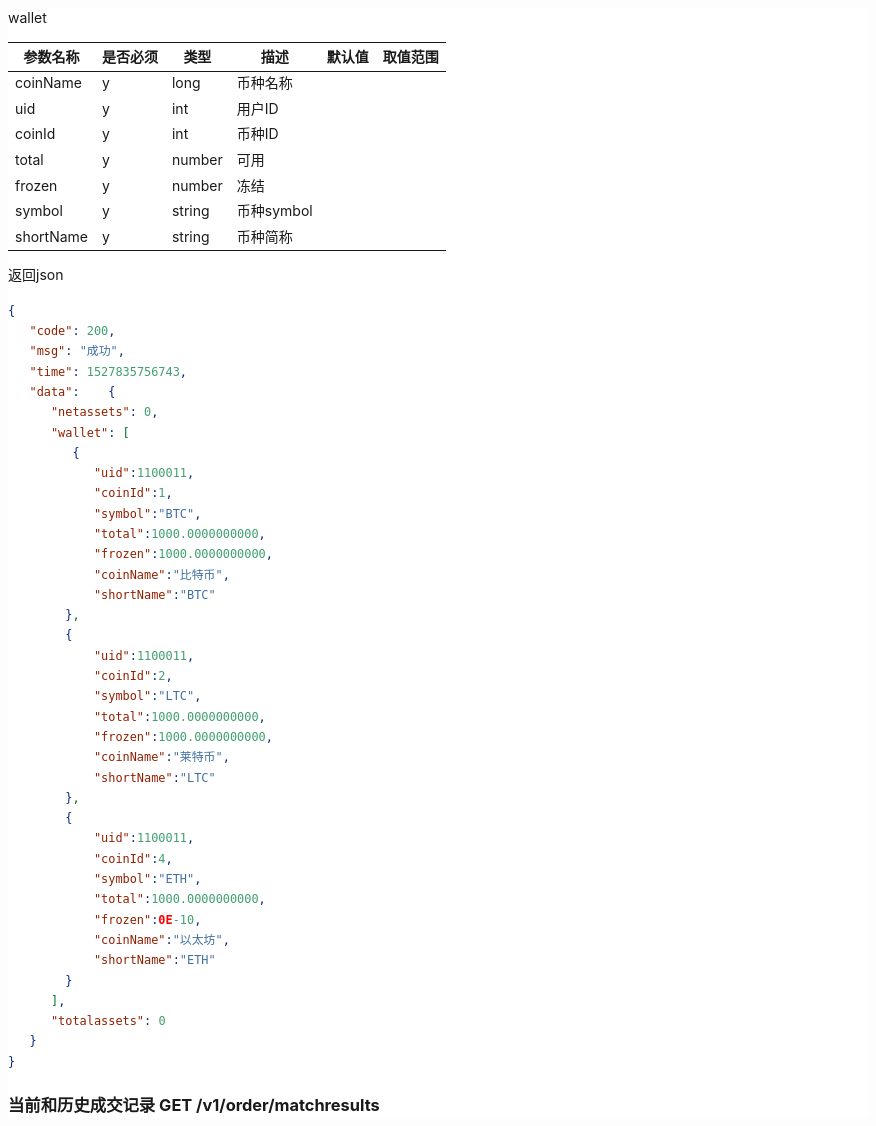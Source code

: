 wallet

参数名称|是否必须|类型|描述|默认值|取值范围
------------- | ------------- |  ------------- | ------------- |  ------------- | -------------
coinName|y|long|币种名称
uid|y|int|用户ID
coinId|y|int|币种ID
total|y|number|可用
frozen|y|number|冻结
symbol|y|string|币种symbol
shortName|y|string|币种简称

返回json
```json
{
   "code": 200,
   "msg": "成功",
   "time": 1527835756743,
   "data":    {
      "netassets": 0,
      "wallet": [
         {
			"uid":1100011,
			"coinId":1,
			"symbol":"BTC",
			"total":1000.0000000000,
			"frozen":1000.0000000000,
			"coinName":"比特币",
			"shortName":"BTC"
		},
		{
			"uid":1100011,
			"coinId":2,
			"symbol":"LTC",
			"total":1000.0000000000,
			"frozen":1000.0000000000,
			"coinName":"莱特币",
			"shortName":"LTC"
		},
		{
			"uid":1100011,
			"coinId":4,
			"symbol":"ETH",
			"total":1000.0000000000,
			"frozen":0E-10,
			"coinName":"以太坊",
			"shortName":"ETH"
		}
      ],
      "totalassets": 0
   }
}
```
### 当前和历史成交记录 GET /v1/order/matchresults
